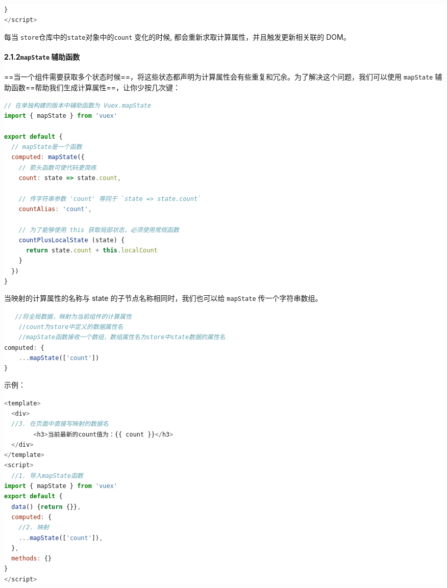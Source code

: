 ```js
}
</script>
```

每当 `store`仓库中的`state`对象中的`count` 变化的时候, 都会重新求取计算属性，并且触发更新相关联的 DOM。

#### 2.1.2`mapState` 辅助函数

==当一个组件需要获取多个状态时候==，将这些状态都声明为计算属性会有些重复和冗余。为了解决这个问题，我们可以使用 `mapState` 辅助函数==帮助我们生成计算属性==，让你少按几次键：

```js
// 在单独构建的版本中辅助函数为 Vuex.mapState
import { mapState } from 'vuex'

export default {
  // mapState是一个函数
  computed: mapState({
    // 箭头函数可使代码更简练
    count: state => state.count,

    // 传字符串参数 'count' 等同于 `state => state.count`
    countAlias: 'count',

    // 为了能够使用 this 获取局部状态，必须使用常规函数
    countPlusLocalState (state) {
      return state.count + this.localCount
    }
  })
}
```

当映射的计算属性的名称与 state 的子节点名称相同时，我们也可以给 `mapState` 传一个字符串数组。

```js
   //将全局数据，映射为当前组件的计算属性
	//count为store中定义的数据属性名
	//mapState函数接收一个数组，数组属性名为store中state数据的属性名
computed: {
	...mapState(['count'])
}
```

示例：

```js
<template>
  <div>
  //3. 在页面中直接写映射的数据名
		<h3>当前最新的count值为：{{ count }}</h3> 
  </div>
</template>
<script>
  //1. 导入mapState函数
import { mapState } from 'vuex'
export default {
  data() {return {}},
  computed: {
    //2. 映射
    ...mapState(['count']),
  },
  methods: {}
}
</script>
```
